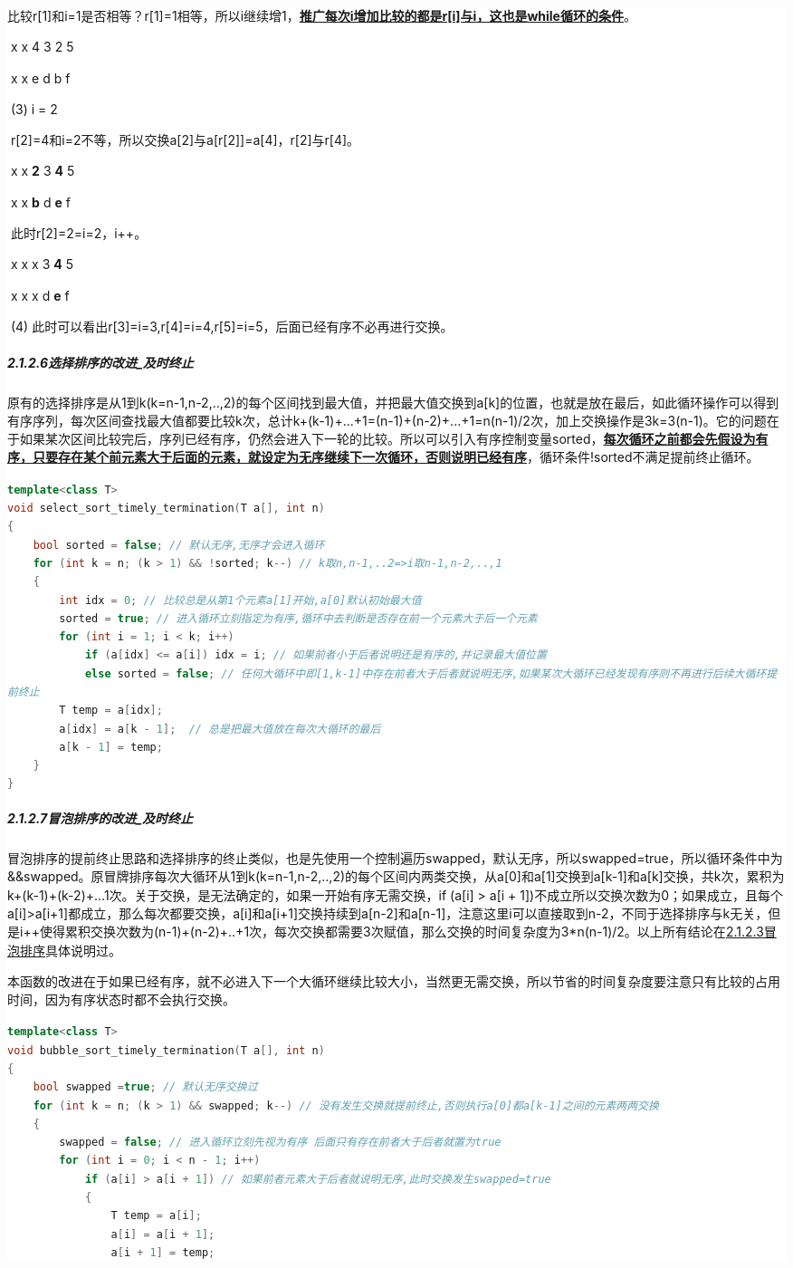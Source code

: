 ​		比较r[1]和i=1是否相等？r[1]=1相等，所以i继续增1，**<u>推广每次i增加比较的都是r[i]与i，这也是while循环的条件</u>**。

​		x x 4 3 2 5

​		x x e d b f

​	(3) i = 2

​		r[2]=4和i=2不等，所以交换a[2]与a[r[2]]=a[4]，r[2]与r[4]。

​		x x **2** 3 **4** 5

​		x x **b** d **e** f

​		此时r[2]=2=i=2，i++。

​		x x x 3 **4** 5

​		x x x d **e** f

​	(4) 此时可以看出r[3]=i=3,r[4]=i=4,r[5]=i=5，后面已经有序不必再进行交换。

##### 2.1.2.6选择排序的改进_及时终止

​	原有的选择排序是从1到k(k=n-1,n-2,..,2)的每个区间找到最大值，并把最大值交换到a[k]的位置，也就是放在最后，如此循环操作可以得到有序序列，每次区间查找最大值都要比较k次，总计k+(k-1)+...+1=(n-1)+(n-2)+...+1=n(n-1)/2次，加上交换操作是3k=3(n-1)。它的问题在于如果某次区间比较完后，序列已经有序，仍然会进入下一轮的比较。所以可以引入有序控制变量sorted，**<u>每次循环之前都会先假设为有序，只要存在某个前元素大于后面的元素，就设定为无序继续下一次循环，否则说明已经有序</u>**，循环条件!sorted不满足提前终止循环。

```c++
template<class T>
void select_sort_timely_termination(T a[], int n)
{
	bool sorted = false; // 默认无序,无序才会进入循环
	for (int k = n; (k > 1) && !sorted; k--) // k取n,n-1,..2=>i取n-1,n-2,..,1
	{
		int idx = 0; // 比较总是从第1个元素a[1]开始,a[0]默认初始最大值
		sorted = true; // 进入循环立刻指定为有序,循环中去判断是否存在前一个元素大于后一个元素
		for (int i = 1; i < k; i++)
			if (a[idx] <= a[i]) idx = i; // 如果前者小于后者说明还是有序的,并记录最大值位置
			else sorted = false; // 任何大循环中即[1,k-1]中存在前者大于后者就说明无序,如果某次大循环已经发现有序则不再进行后续大循环提前终止
		T temp = a[idx];
		a[idx] = a[k - 1];  // 总是把最大值放在每次大循环的最后
		a[k - 1] = temp;
	}
}
```

##### 2.1.2.7冒泡排序的改进_及时终止

​	冒泡排序的提前终止思路和选择排序的终止类似，也是先使用一个控制遍历swapped，默认无序，所以swapped=true，所以循环条件中为&&swapped。原冒牌排序每次大循环从1到k(k=n-1,n-2,..,2)的每个区间内两类交换，从a[0]和a[1]交换到a[k-1]和a[k]交换，共k次，累积为k+(k-1)+(k-2)+...1次。关于交换，是无法确定的，如果一开始有序无需交换，if (a[i] > a[i + 1])不成立所以交换次数为0；如果成立，且每个a[i]>a[i+1]都成立，那么每次都要交换，a[i]和a[i+1]交换持续到a[n-2]和a[n-1]，注意这里i可以直接取到n-2，不同于选择排序与k无关，但是i++使得累积交换次数为(n-1)+(n-2)+..+1次，每次交换都需要3次赋值，那么交换的时间复杂度为3*n(n-1)/2。以上所有结论在[2.1.2.3冒泡排序](#2.1.2.3冒泡排序)具体说明过。

​	本函数的改进在于如果已经有序，就不必进入下一个大循环继续比较大小，当然更无需交换，所以节省的时间复杂度要注意只有比较的占用时间，因为有序状态时都不会执行交换。

```c++
template<class T>
void bubble_sort_timely_termination(T a[], int n)
{
	bool swapped =true; // 默认无序交换过
	for (int k = n; (k > 1) && swapped; k--) // 没有发生交换就提前终止,否则执行a[0]都a[k-1]之间的元素两两交换
	{
		swapped = false; // 进入循环立刻先视为有序 后面只有存在前者大于后者就置为true
		for (int i = 0; i < n - 1; i++)
			if (a[i] > a[i + 1]) // 如果前者元素大于后者就说明无序,此时交换发生swapped=true
			{
				T temp = a[i];
				a[i] = a[i + 1];
				a[i + 1] = temp;
```